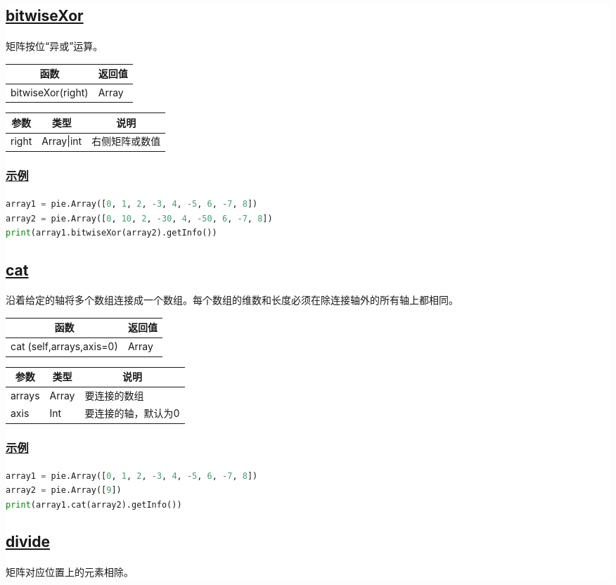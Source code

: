 ## [bitwiseXor](https://engine.piesat.cn/engine-studio/docs/#/API/python_API/Array/bitwiseXor?id=bitwisexor)

矩阵按位“异或”运算。

| 函数              | 返回值 |
| ----------------- | ------ |
| bitwiseXor(right) | Array  |

| 参数  | 类型       | 说明           |
| ----- | ---------- | -------------- |
| right | Array\|int | 右侧矩阵或数值 |

### [示例](https://engine.piesat.cn/engine-studio/docs/#/API/python_API/Array/bitwiseXor?id=示例)

```python
array1 = pie.Array([0, 1, 2, -3, 4, -5, 6, -7, 8])
array2 = pie.Array([0, 10, 2, -30, 4, -50, 6, -7, 8])
print(array1.bitwiseXor(array2).getInfo())
```

## [cat](https://engine.piesat.cn/engine-studio/docs/#/API/python_API/Array/cat?id=cat)

沿着给定的轴将多个数组连接成一个数组。每个数组的维数和长度必须在除连接轴外的所有轴上都相同。

| 函数                     | 返回值 |
| ------------------------ | ------ |
| cat (self,arrays,axis=0) | Array  |

| 参数   | 类型  | 说明                |
| ------ | ----- | ------------------- |
| arrays | Array | 要连接的数组        |
| axis   | Int   | 要连接的轴，默认为0 |

### [示例](https://engine.piesat.cn/engine-studio/docs/#/API/python_API/Array/cat?id=示例)

```python
array1 = pie.Array([0, 1, 2, -3, 4, -5, 6, -7, 8])
array2 = pie.Array([9])
print(array1.cat(array2).getInfo())
```

## [divide](https://engine.piesat.cn/engine-studio/docs/#/API/python_API/Array/divide?id=divide)

矩阵对应位置上的元素相除。
